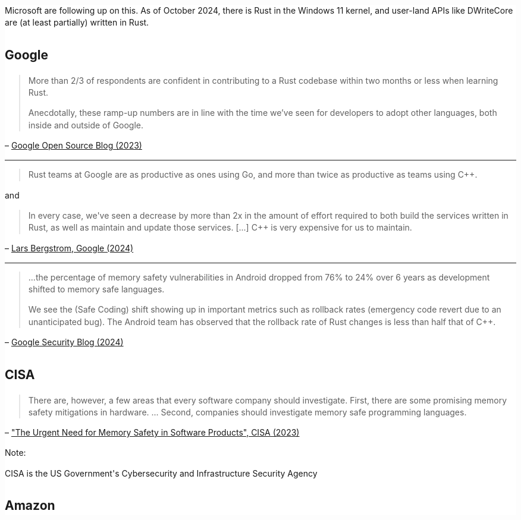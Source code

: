 Microsoft are following up on this. As of October 2024, there is Rust in the
Windows 11 kernel, and user-land APIs like DWriteCore are (at least partially)
written in Rust.

## Google

> More than 2/3 of respondents are confident in contributing to a Rust codebase
> within two months or less when learning Rust.
>
> Anecdotally, these ramp-up numbers are in line with the time we’ve seen for
> developers to adopt other languages, both inside and outside of Google.

– [Google Open Source Blog (2023)](https://opensource.googleblog.com/2023/06/rust-fact-vs-fiction-5-insights-from-googles-rust-journey-2022.html)

---

> Rust teams at Google are as productive as ones using Go, and more than twice
as productive as teams using C++.

and

> In every case, we've seen a decrease by more than 2x in the amount of effort
> required to both build the services written in Rust, as well as maintain and
> update those services. [...] C++ is very expensive for us to maintain.

– [Lars Bergstrom, Google (2024)](https://www.youtube.com/watch?v=QrrH2lcl9ew)

---

> ...the percentage of memory safety vulnerabilities in Android dropped from 76%
> to 24% over 6 years as development shifted to memory safe languages.
>
> We see the (Safe Coding) shift showing up in important metrics such as
> rollback rates (emergency code revert due to an unanticipated bug). The
> Android team has observed that the rollback rate of Rust changes is less than
> half that of C++.

– [Google Security Blog (2024)](https://security.googleblog.com/2024/09/eliminating-memory-safety-vulnerabilities-Android.html)

## CISA

> There are, however, a few areas that every software company should
> investigate. First, there are some promising memory safety mitigations in
> hardware. ... Second, companies should investigate memory safe programming
> languages.

– ["The Urgent Need for Memory Safety in Software Products", CISA (2023)](https://www.cisa.gov/news-events/news/urgent-need-memory-safety-software-products)

Note:

CISA is the US Government's Cybersecurity and Infrastructure Security Agency

## Amazon
